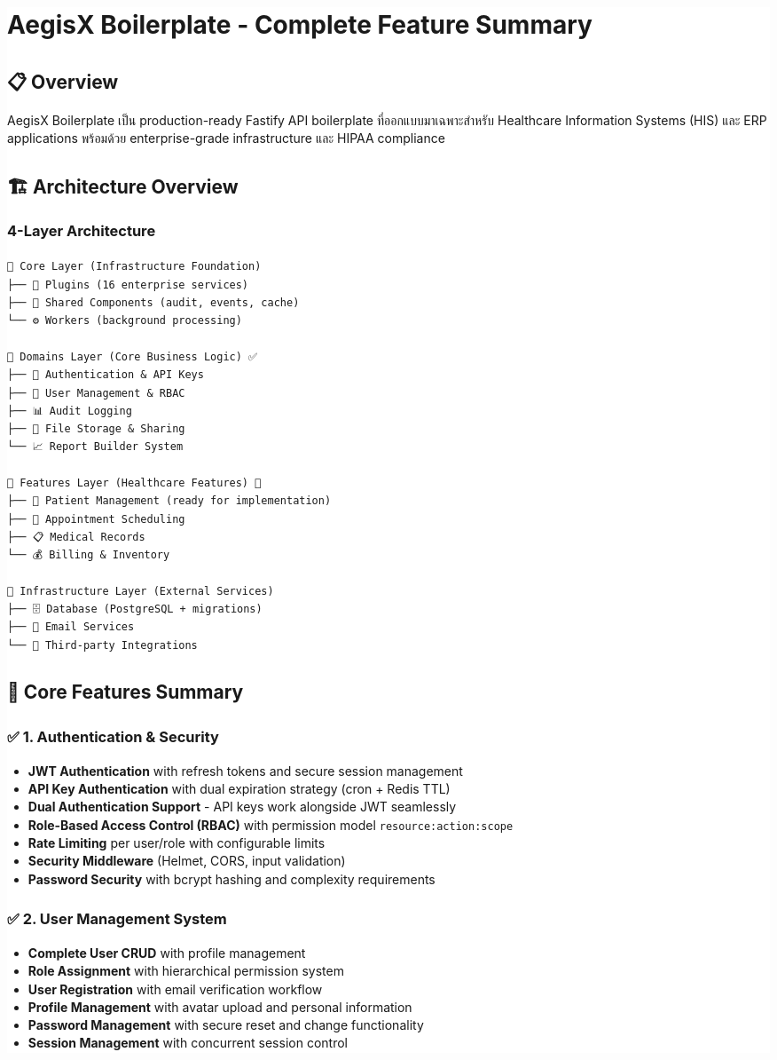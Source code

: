 # AegisX Boilerplate - Complete Feature Summary

## 📋 Overview

AegisX Boilerplate เป็น production-ready Fastify API boilerplate ที่ออกแบบมาเฉพาะสำหรับ Healthcare Information Systems (HIS) และ ERP applications พร้อมด้วย enterprise-grade infrastructure และ HIPAA compliance

## 🏗️ Architecture Overview

### **4-Layer Architecture**
```
📁 Core Layer (Infrastructure Foundation)
├── 🔌 Plugins (16 enterprise services)
├── 🔄 Shared Components (audit, events, cache)
└── ⚙️ Workers (background processing)

📁 Domains Layer (Core Business Logic) ✅
├── 🔐 Authentication & API Keys
├── 👥 User Management & RBAC
├── 📊 Audit Logging
├── 📁 File Storage & Sharing
└── 📈 Report Builder System

📁 Features Layer (Healthcare Features) 🚧
├── 🏥 Patient Management (ready for implementation)
├── 📅 Appointment Scheduling
├── 📋 Medical Records
└── 💰 Billing & Inventory

📁 Infrastructure Layer (External Services)
├── 🗄️ Database (PostgreSQL + migrations)
├── 📧 Email Services
└── 🔗 Third-party Integrations
```

## 🎯 **Core Features Summary**

### ✅ **1. Authentication & Security**
- **JWT Authentication** with refresh tokens and secure session management
- **API Key Authentication** with dual expiration strategy (cron + Redis TTL)
- **Dual Authentication Support** - API keys work alongside JWT seamlessly
- **Role-Based Access Control (RBAC)** with permission model `resource:action:scope`
- **Rate Limiting** per user/role with configurable limits
- **Security Middleware** (Helmet, CORS, input validation)
- **Password Security** with bcrypt hashing and complexity requirements

### ✅ **2. User Management System**
- **Complete User CRUD** with profile management
- **Role Assignment** with hierarchical permission system
- **User Registration** with email verification workflow
- **Profile Management** with avatar upload and personal information
- **Password Management** with secure reset and change functionality
- **Session Management** with concurrent session control
